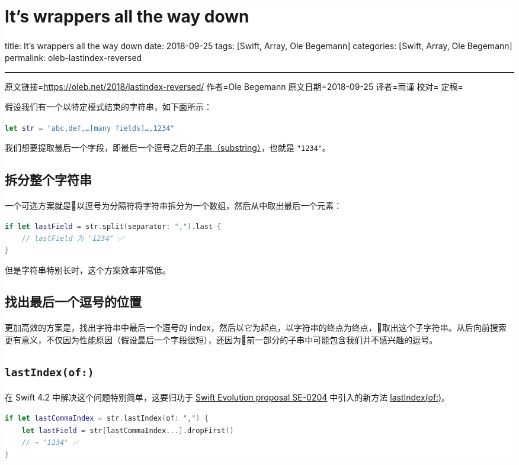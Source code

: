 # It’s wrappers all the way down

title: It’s wrappers all the way down
date: 2018-09-25
tags: [Swift, Array, Ole Begemann]
categories: [Swift, Array, Ole Begemann]
permalink: oleb-lastindex-reversed

---
原文链接=https://oleb.net/2018/lastindex-reversed/
作者=Ole Begemann
原文日期=2018-09-25
译者=雨谨
校对=
定稿=

假设我们有一个以特定模式结束的字符串，如下面所示：

```swift
let str = "abc,def,…[many fields]…,1234"
```

我们想要提取最后一个字段，即最后一个逗号之后的[子串（substring）](https://developer.apple.com/documentation/swift/substring)，也就是 `"1234"`。

## 拆分整个字符串

一个可选方案就是以逗号为分隔符将字符串拆分为一个数组，然后从中取出最后一个元素：

```swift
if let lastField = str.split(separator: ",").last {
    // lastField 为 "1234" ✅
}
```

但是字符串特别长时，这个方案效率非常低。

## 找出最后一个逗号的位置

更加高效的方案是，找出字符串中最后一个逗号的 index，然后以它为起点，以字符串的终点为终点，取出这个子字符串。从后向前搜索更有意义，不仅因为性能原因（假设最后一个字段很短），还因为前一部分的子串中可能包含我们并不感兴趣的逗号。

## `lastIndex(of:)`

在 Swift 4.2 中解决这个问题特别简单，这要归功于 [Swift Evolution proposal SE-0204](https://github.com/apple/swift-evolution/blob/master/proposals/0204-add-last-methods.md) 中引入的新方法 [last​Index​(of:)](https://developer.apple.com/documentation/swift/bidirectionalcollection/2994840-lastindex)。

```swift
if let lastCommaIndex = str.lastIndex(of: ",") {
    let lastField = str[lastCommaIndex...].dropFirst()
    // → "1234" ✅
}
```
